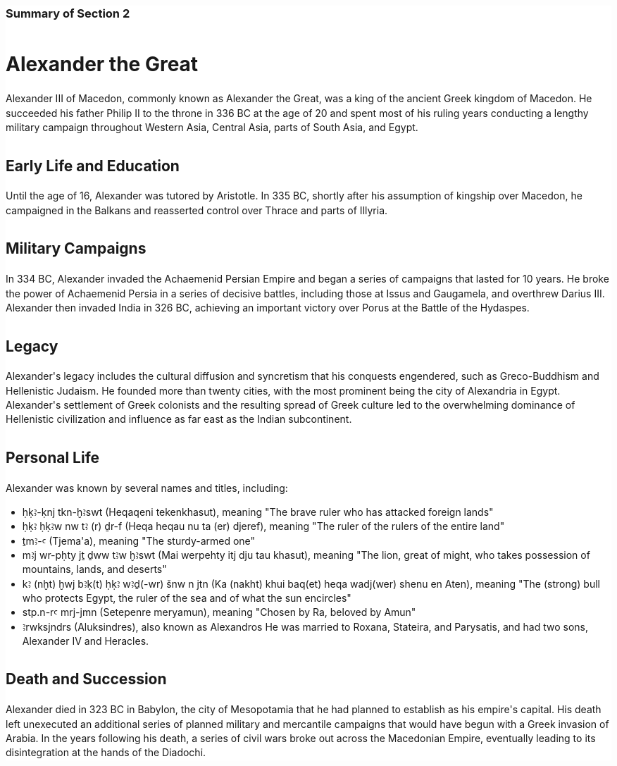 ### Summary of Section 2
# Alexander the Great

Alexander III of Macedon, commonly known as Alexander the Great, was a king of the ancient Greek kingdom of Macedon. He succeeded his father Philip II to the throne in 336 BC at the age of 20 and spent most of his ruling years conducting a lengthy military campaign throughout Western Asia, Central Asia, parts of South Asia, and Egypt.

## Early Life and Education

Until the age of 16, Alexander was tutored by Aristotle. In 335 BC, shortly after his assumption of kingship over Macedon, he campaigned in the Balkans and reasserted control over Thrace and parts of Illyria.

## Military Campaigns

In 334 BC, Alexander invaded the Achaemenid Persian Empire and began a series of campaigns that lasted for 10 years. He broke the power of Achaemenid Persia in a series of decisive battles, including those at Issus and Gaugamela, and overthrew Darius III. Alexander then invaded India in 326 BC, achieving an important victory over Porus at the Battle of the Hydaspes.

## Legacy

Alexander's legacy includes the cultural diffusion and syncretism that his conquests engendered, such as Greco-Buddhism and Hellenistic Judaism. He founded more than twenty cities, with the most prominent being the city of Alexandria in Egypt. Alexander's settlement of Greek colonists and the resulting spread of Greek culture led to the overwhelming dominance of Hellenistic civilization and influence as far east as the Indian subcontinent.

## Personal Life

Alexander was known by several names and titles, including:
- ḥḳꜣ-ḳnj tkn-ḫꜣswt (Heqaqeni tekenkhasut), meaning "The brave ruler who has attacked foreign lands"
- ḥḳꜣ ḥḳꜣw nw tꜣ (r) ḏr-f (Heqa heqau nu ta (er) djeref), meaning "The ruler of the rulers of the entire land"
- ṯmꜣ-ꜥ (Tjema'a), meaning "The sturdy-armed one"
- mꜣj wr-pḥty jṯ ḏww tꜣw ḫꜣswt (Mai werpehty itj dju tau khasut), meaning "The lion, great of might, who takes possession of mountains, lands, and deserts"
- kꜣ (nḫt) ḫwj bꜣḳ(t) ḥḳꜣ wꜣḏ(-wr) šnw n jtn (Ka (nakht) khui baq(et) heqa wadj(wer) shenu en Aten), meaning "The (strong) bull who protects Egypt, the ruler of the sea and of what the sun encircles"
- stp.n-rꜥ mrj-jmn (Setepenre meryamun), meaning "Chosen by Ra, beloved by Amun"
- ꜣrwksjndrs (Aluksindres), also known as Alexandros
He was married to Roxana, Stateira, and Parysatis, and had two sons, Alexander IV and Heracles.

## Death and Succession

Alexander died in 323 BC in Babylon, the city of Mesopotamia that he had planned to establish as his empire's capital. His death left unexecuted an additional series of planned military and mercantile campaigns that would have begun with a Greek invasion of Arabia. In the years following his death, a series of civil wars broke out across the Macedonian Empire, eventually leading to its disintegration at the hands of the Diadochi.
